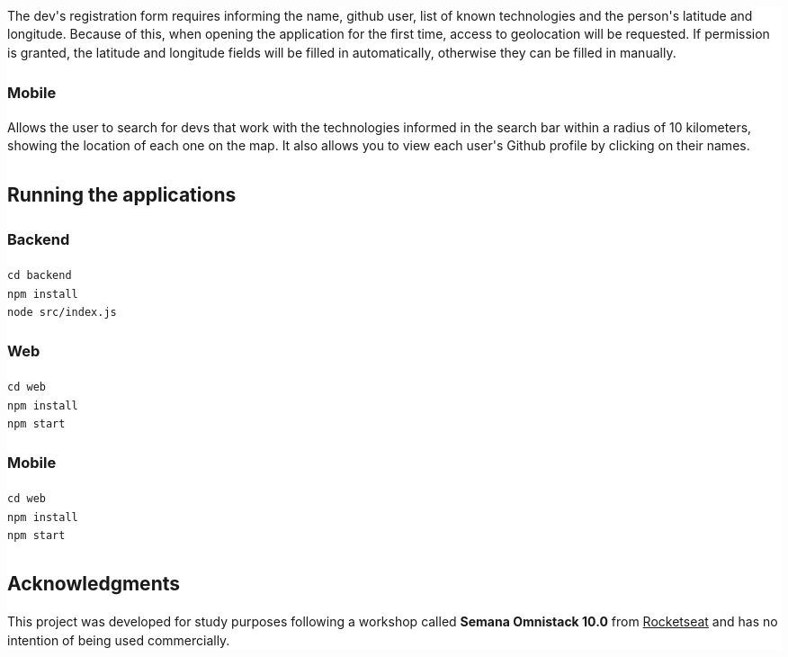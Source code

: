The dev's registration form requires informing the name, github user, list of known technologies and the person's latitude and longitude. Because of this, when opening the application for the first time, access to geolocation will be requested. If permission is granted, the latitude and longitude fields will be filled in automatically, otherwise they can be filled in manually.


### Mobile
Allows the user to search for devs that work with the technologies informed in the search bar within a radius of 10 kilometers, showing the location of each one on the map. It also allows you to view each user's Github profile by clicking on their names.

## Running the applications
### Backend
```
cd backend
npm install
node src/index.js
```

### Web
```
cd web
npm install
npm start
```

### Mobile
```
cd web
npm install
npm start
```

## Acknowledgments
This project was developed for study purposes following a workshop called **Semana Omnistack 10.0** from [Rocketseat](https://rocketseat.com.br/) and has no intention of being used commercially.
